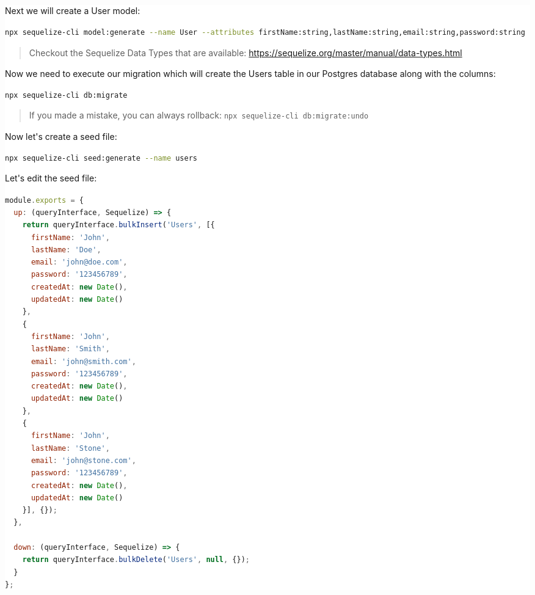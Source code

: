 Next we will create a User model:

```sh
npx sequelize-cli model:generate --name User --attributes firstName:string,lastName:string,email:string,password:string
```
> Checkout the Sequelize Data Types that are available: https://sequelize.org/master/manual/data-types.html

Now we need to execute our migration which will create the Users table in our Postgres database along with the columns:

```sh
npx sequelize-cli db:migrate
```

> If you made a mistake, you can always rollback: `npx sequelize-cli db:migrate:undo`

Now let's create a seed file:

```sh
npx sequelize-cli seed:generate --name users
```

Let's edit the seed file:

```js
module.exports = {
  up: (queryInterface, Sequelize) => {
    return queryInterface.bulkInsert('Users', [{
      firstName: 'John',
      lastName: 'Doe',
      email: 'john@doe.com',
      password: '123456789',
      createdAt: new Date(),
      updatedAt: new Date()
    },
    {
      firstName: 'John',
      lastName: 'Smith',
      email: 'john@smith.com',
      password: '123456789',
      createdAt: new Date(),
      updatedAt: new Date()
    },
    {
      firstName: 'John',
      lastName: 'Stone',
      email: 'john@stone.com',
      password: '123456789',
      createdAt: new Date(),
      updatedAt: new Date()
    }], {});
  },

  down: (queryInterface, Sequelize) => {
    return queryInterface.bulkDelete('Users', null, {});
  }
};
```
